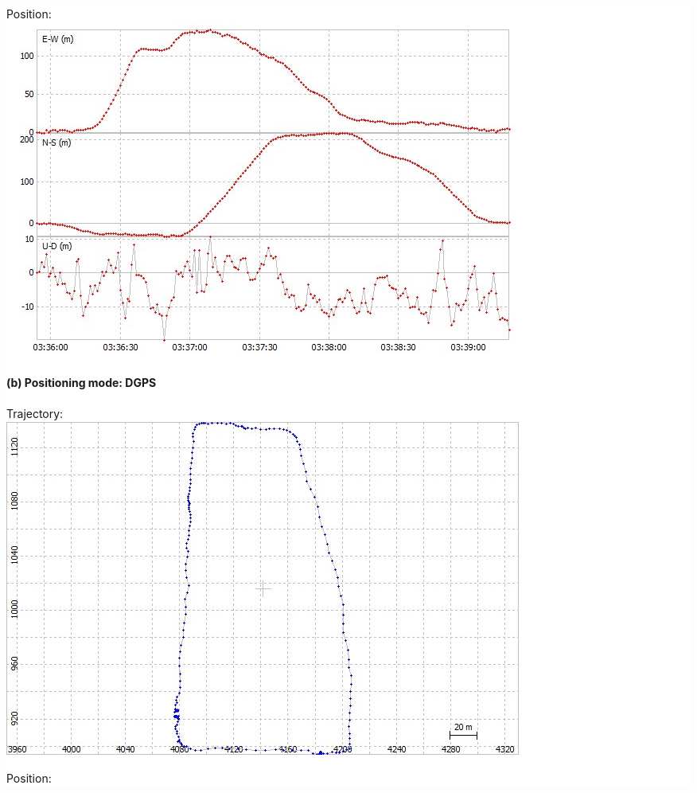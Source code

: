 Position:  
[![single_position](images/single/position.jpg)](images/single/position.jpg)

#### (b) Positioning mode: DGPS    

Trajectory:  
[![dgps_track](images/dgps/track.jpg)](images/dgps/track.jpg)

Position:  